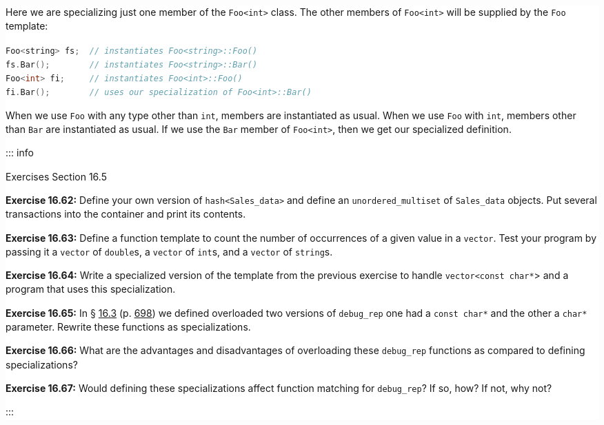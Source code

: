 <p>Here we are specializing just one member of the <code>Foo&lt;int&gt;</code> class. The other members of <code>Foo&lt;int&gt;</code> will be supplied by the <code>Foo</code> template:</p>

```c++
Foo<string> fs;  // instantiates Foo<string>::Foo()
fs.Bar();        // instantiates Foo<string>::Bar()
Foo<int> fi;     // instantiates Foo<int>::Foo()
fi.Bar();        // uses our specialization of Foo<int>::Bar()
```

<p>When we use <code>Foo</code> with any type other than <code>int</code>, members are instantiated as usual. When we use <code>Foo</code> with <code>int</code>, members other than <code>Bar</code> are instantiated as usual. If we use the <code>Bar</code> member of <code>Foo&lt;int&gt;</code>, then we get our specialized definition.</p>

::: info
<p>Exercises Section 16.5</p>
<p><strong>Exercise 16.62:</strong> Define your own version of <code>hash&lt;Sales_data&gt;</code> and define an <code>unordered_multiset</code> of <code>Sales_data</code> objects. Put several transactions into the container and print its contents.</p>
<p><strong>Exercise 16.63:</strong> Define a function template to count the number of occurrences of a given value in a <code>vector</code>. Test your program by passing it a <code>vector</code> of <code>double</code>s, a <code>vector</code> of <code>int</code>s, and a <code>vector</code> of <code>string</code>s.</p>
<p><strong>Exercise 16.64:</strong> Write a specialized version of the template from the previous exercise to handle <code>vector&lt;const char*</code>&gt; and a program that uses this specialization.</p>
<p><strong>Exercise 16.65:</strong> In § <a href="156-16.3._overloading_and_templates.html#filepos4436613">16.3</a> (p. <a href="156-16.3._overloading_and_templates.html#filepos4436613">698</a>) we defined overloaded two versions of <code>debug_rep</code> one had a <code>const char*</code> and the other a <code>char*</code> parameter. Rewrite these functions as specializations.</p>
<p><strong>Exercise 16.66:</strong> What are the advantages and disadvantages of overloading these <code>debug_rep</code> functions as compared to defining specializations?</p>
<p><strong>Exercise 16.67:</strong> Would defining these specializations affect function matching for <code>debug_rep</code>? If so, how? If not, why not?</p>
:::
